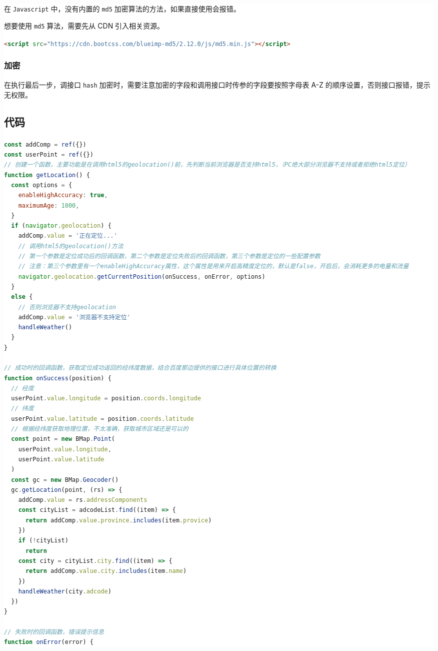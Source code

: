 在 `Javascript` 中，没有内置的 `md5` 加密算法的方法，如果直接使用会报错。

想要使用 `md5` 算法，需要先从 CDN 引入相关资源。

```html
<script src="https://cdn.bootcss.com/blueimp-md5/2.12.0/js/md5.min.js"></script>
```

### 加密

在执行最后一步，调接口 `hash` 加密时，需要注意加密的字段和调用接口时传参的字段要按照字母表 A-Z 的顺序设置，否则接口报错，提示无权限。

## 代码

```js
const addComp = ref({})
const userPoint = ref({})
// 创建一个函数，主要功能是在调用html5的geolocation()前，先判断当前浏览器是否支持html5，（PC绝大部分浏览器不支持或者拒绝html5定位）
function getLocation() {
  const options = {
    enableHighAccuracy: true,
    maximumAge: 1000,
  }
  if (navigator.geolocation) {
    addComp.value = '正在定位...'
    // 调用html5的geolocation()方法
    // 第一个参数是定位成功后的回调函数，第二个参数是定位失败后的回调函数，第三个参数是定位的一些配置参数
    // 注意：第三个参数里有一个enableHighAccuracy属性，这个属性是用来开启高精度定位的，默认是false，开启后，会消耗更多的电量和流量
    navigator.geolocation.getCurrentPosition(onSuccess, onError, options)
  }
  else {
    // 否则浏览器不支持geolocation
    addComp.value = '浏览器不支持定位'
    handleWeather()
  }
}

// 成功时的回调函数，获取定位成功返回的经纬度数据，结合百度那边提供的接口进行具体位置的转换
function onSuccess(position) {
  // 经度
  userPoint.value.longitude = position.coords.longitude
  // 纬度
  userPoint.value.latitude = position.coords.latitude
  // 根据经纬度获取地理位置，不太准确，获取城市区域还是可以的
  const point = new BMap.Point(
    userPoint.value.longitude,
    userPoint.value.latitude
  )
  const gc = new BMap.Geocoder()
  gc.getLocation(point, (rs) => {
    addComp.value = rs.addressComponents
    const cityList = adcodeList.find((item) => {
      return addComp.value.province.includes(item.provice)
    })
    if (!cityList)
      return
    const city = cityList.city.find((item) => {
      return addComp.value.city.includes(item.name)
    })
    handleWeather(city.adcode)
  })
}

// 失败时的回调函数，错误提示信息
function onError(error) {
```